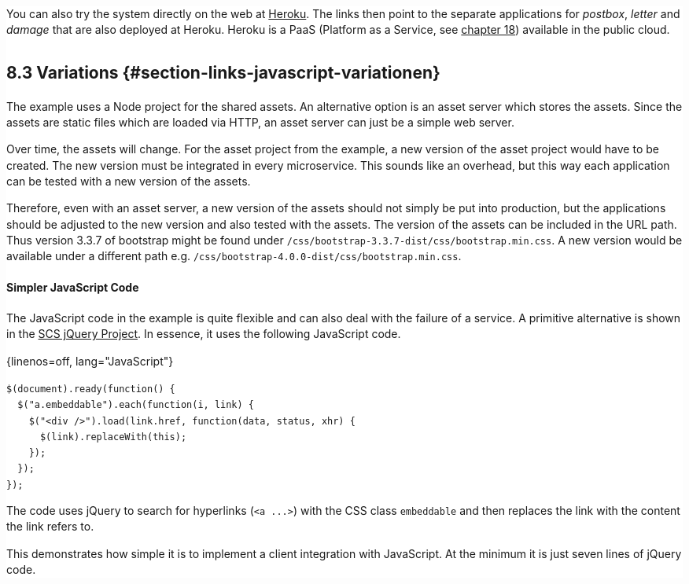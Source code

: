 You can also try the system directly on the web at
[Heroku](https://crimson-portal.herokuapp.com/). The links then point
to the separate applications for *postbox*, *letter* and
*damage* that are also deployed at Heroku. Heroku is a PaaS (Platform
as a Service, see [chapter 18](#chapter-paas)) available
in the public cloud.

## 8.3 Variations {#section-links-javascript-variationen}

The example uses a Node project for the shared assets. An alternative
option is an asset server which stores the assets. Since the assets
are static files which are loaded via HTTP, an asset server can just
be a simple web server.

Over time, the assets will change. For the asset project from the
example, a new version of the asset project would have to be created.
The new version must be integrated in every microservice. This sounds
like an overhead, but this way each application can be tested with a
new version of the assets.

Therefore, even with an asset server, a new version of the assets
should not simply be put into production, but the
applications should be adjusted to the new version and also tested
with the assets. The version of the assets can be included in the URL
path.  Thus version 3.3.7 of bootstrap might be found under
`/css/bootstrap-3.3.7-dist/css/bootstrap.min.css`.  A new version
would be available under a different path
e.g. `/css/bootstrap-4.0.0-dist/css/bootstrap.min.css`.

#### Simpler JavaScript Code

The JavaScript code in the example is quite flexible and can also deal
with the failure of a service. A primitive alternative is shown in the
[SCS jQuery Project](https://github.com/ewolff/SCS-jQuery/). In
essence, it uses the following JavaScript code.

{linenos=off, lang="JavaScript"}
~~~~~~~~
$(document).ready(function() {
  $("a.embeddable").each(function(i, link) {
    $("<div />").load(link.href, function(data, status, xhr) {
      $(link).replaceWith(this);
    });
  });
});
~~~~~~~~

The code uses jQuery to search for hyperlinks (`<a ...>`) with the CSS
class `embeddable` and then replaces the link with the content the
link refers to.

This demonstrates how simple it is to implement a client integration
with JavaScript.
At the minimum it is just seven lines of jQuery code.
